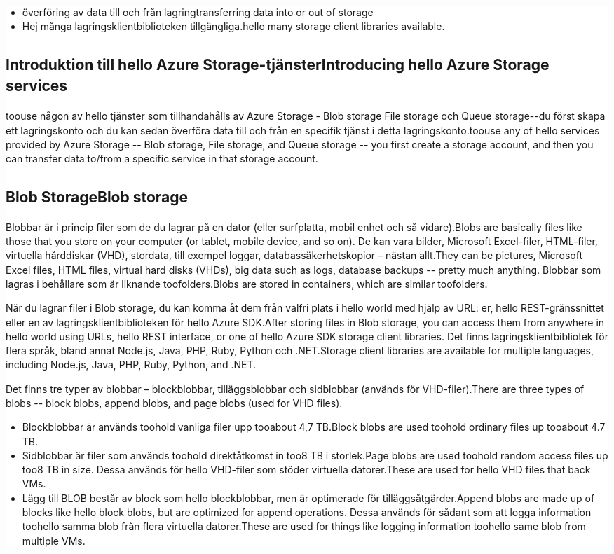 * <span data-ttu-id="de1c2-115">överföring av data till och från lagring</span><span class="sxs-lookup"><span data-stu-id="de1c2-115">transferring data into or out of storage</span></span>
* <span data-ttu-id="de1c2-116">Hej många lagringsklientbiblioteken tillgängliga.</span><span class="sxs-lookup"><span data-stu-id="de1c2-116">hello many storage client libraries available.</span></span> 





## <a name="introducing-hello-azure-storage-services"></a><span data-ttu-id="de1c2-117">Introduktion till hello Azure Storage-tjänster</span><span class="sxs-lookup"><span data-stu-id="de1c2-117">Introducing hello Azure Storage services</span></span>

<span data-ttu-id="de1c2-118">toouse någon av hello tjänster som tillhandahålls av Azure Storage - Blob storage File storage och Queue storage--du först skapa ett lagringskonto och du kan sedan överföra data till och från en specifik tjänst i detta lagringskonto.</span><span class="sxs-lookup"><span data-stu-id="de1c2-118">toouse any of hello services provided by Azure Storage -- Blob storage, File storage, and Queue storage -- you first create a storage account, and then you can transfer data to/from a specific service in that storage account.</span></span> 

## <a name="blob-storage"></a><span data-ttu-id="de1c2-119">Blob Storage</span><span class="sxs-lookup"><span data-stu-id="de1c2-119">Blob storage</span></span>

<span data-ttu-id="de1c2-120">Blobbar är i princip filer som de du lagrar på en dator (eller surfplatta, mobil enhet och så vidare).</span><span class="sxs-lookup"><span data-stu-id="de1c2-120">Blobs are basically files like those that you store on your computer (or tablet, mobile device, and so on).</span></span> <span data-ttu-id="de1c2-121">De kan vara bilder, Microsoft Excel-filer, HTML-filer, virtuella hårddiskar (VHD), stordata, till exempel loggar, databassäkerhetskopior – nästan allt.</span><span class="sxs-lookup"><span data-stu-id="de1c2-121">They can be pictures, Microsoft Excel files, HTML files, virtual hard disks (VHDs), big data such as logs, database backups  -- pretty much anything.</span></span> <span data-ttu-id="de1c2-122">Blobbar som lagras i behållare som är liknande toofolders.</span><span class="sxs-lookup"><span data-stu-id="de1c2-122">Blobs are stored in containers, which are similar toofolders.</span></span> 

<span data-ttu-id="de1c2-123">När du lagrar filer i Blob storage, du kan komma åt dem från valfri plats i hello world med hjälp av URL: er, hello REST-gränssnittet eller en av lagringsklientbiblioteken för hello Azure SDK.</span><span class="sxs-lookup"><span data-stu-id="de1c2-123">After storing files in Blob storage, you can access them from anywhere in hello world using URLs, hello REST interface, or one of hello Azure SDK storage client libraries.</span></span> <span data-ttu-id="de1c2-124">Det finns lagringsklientbibliotek för flera språk, bland annat Node.js, Java, PHP, Ruby, Python och .NET.</span><span class="sxs-lookup"><span data-stu-id="de1c2-124">Storage client libraries are available for multiple languages, including Node.js, Java, PHP, Ruby, Python, and .NET.</span></span> 

<span data-ttu-id="de1c2-125">Det finns tre typer av blobbar – blockblobbar, tilläggsblobbar och sidblobbar (används för VHD-filer).</span><span class="sxs-lookup"><span data-stu-id="de1c2-125">There are three types of blobs -- block blobs, append blobs, and page blobs (used for VHD files).</span></span>

* <span data-ttu-id="de1c2-126">Blockblobbar är används toohold vanliga filer upp tooabout 4,7 TB.</span><span class="sxs-lookup"><span data-stu-id="de1c2-126">Block blobs are used toohold ordinary files up tooabout 4.7 TB.</span></span> 
* <span data-ttu-id="de1c2-127">Sidblobbar är filer som används toohold direktåtkomst in too8 TB i storlek.</span><span class="sxs-lookup"><span data-stu-id="de1c2-127">Page blobs are used toohold random access files up too8 TB in size.</span></span> <span data-ttu-id="de1c2-128">Dessa används för hello VHD-filer som stöder virtuella datorer.</span><span class="sxs-lookup"><span data-stu-id="de1c2-128">These are used for hello VHD files that back VMs.</span></span>
* <span data-ttu-id="de1c2-129">Lägg till BLOB består av block som hello blockblobbar, men är optimerade för tilläggsåtgärder.</span><span class="sxs-lookup"><span data-stu-id="de1c2-129">Append blobs are made up of blocks like hello block blobs, but are optimized for append operations.</span></span> <span data-ttu-id="de1c2-130">Dessa används för sådant som att logga information toohello samma blob från flera virtuella datorer.</span><span class="sxs-lookup"><span data-stu-id="de1c2-130">These are used for things like logging information toohello same blob from multiple VMs.</span></span>

